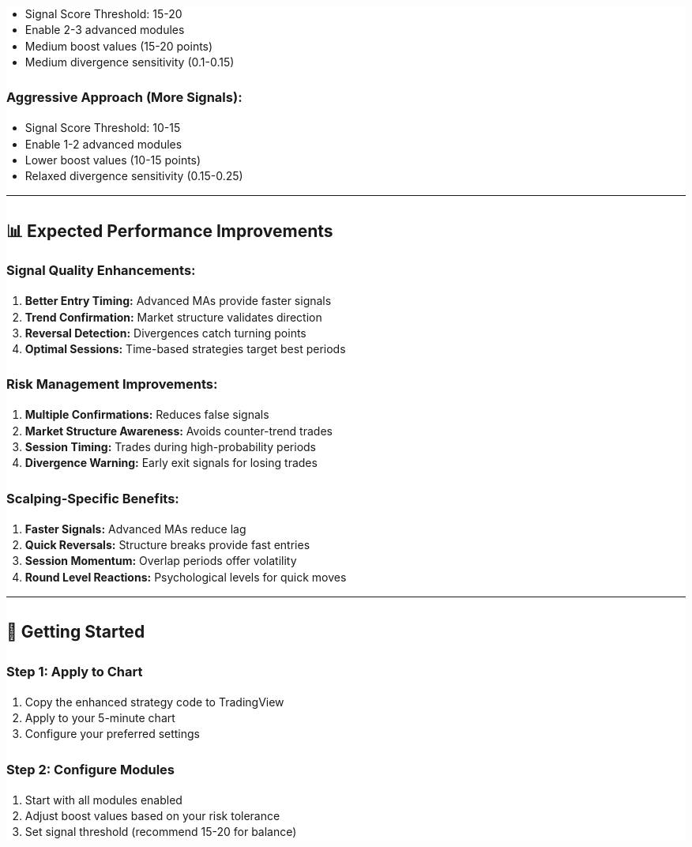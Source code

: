 - Signal Score Threshold: 15-20
- Enable 2-3 advanced modules
- Medium boost values (15-20 points)
- Medium divergence sensitivity (0.1-0.15)

### Aggressive Approach (More Signals):

- Signal Score Threshold: 10-15
- Enable 1-2 advanced modules
- Lower boost values (10-15 points)
- Relaxed divergence sensitivity (0.15-0.25)

---

## 📊 Expected Performance Improvements

### Signal Quality Enhancements:

1. **Better Entry Timing:** Advanced MAs provide faster signals
2. **Trend Confirmation:** Market structure validates direction
3. **Reversal Detection:** Divergences catch turning points
4. **Optimal Sessions:** Time-based strategies target best periods

### Risk Management Improvements:

1. **Multiple Confirmations:** Reduces false signals
2. **Market Structure Awareness:** Avoids counter-trend trades
3. **Session Timing:** Trades during high-probability periods
4. **Divergence Warning:** Early exit signals for losing trades

### Scalping-Specific Benefits:

1. **Faster Signals:** Advanced MAs reduce lag
2. **Quick Reversals:** Structure breaks provide fast entries
3. **Session Momentum:** Overlap periods offer volatility
4. **Round Level Reactions:** Psychological levels for quick moves

---

## 🚀 Getting Started

### Step 1: Apply to Chart

1. Copy the enhanced strategy code to TradingView
2. Apply to your 5-minute chart
3. Configure your preferred settings

### Step 2: Configure Modules

1. Start with all modules enabled
2. Adjust boost values based on your risk tolerance
3. Set signal threshold (recommend 15-20 for balance)
